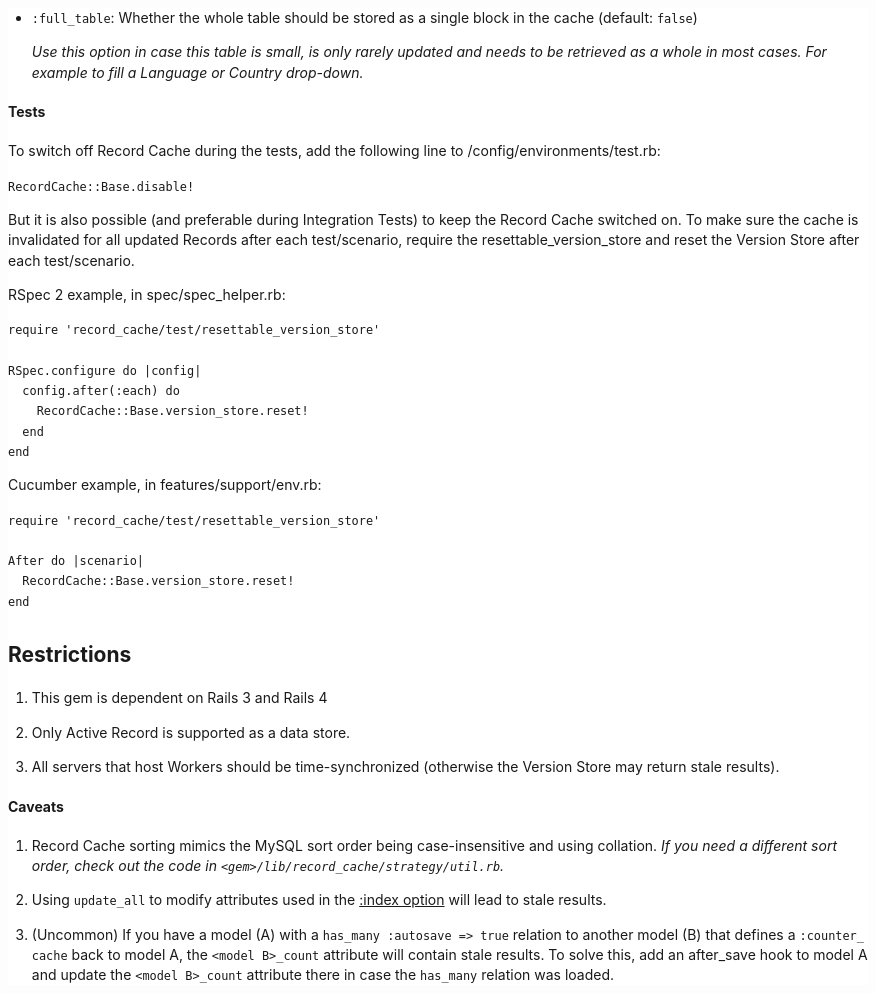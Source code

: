 - <a name="full_table" />`:full_table`: Whether the whole table should be stored as a single block in the cache (default: `false`)

    _Use this option in case this table is small, is only rarely updated and needs to be retrieved as a whole in most cases.
     For example to fill a Language or Country drop-down._

#### Tests

To switch off Record Cache during the tests, add the following line to /config/environments/test.rb:

    RecordCache::Base.disable!

But it is also possible (and preferable during Integration Tests) to keep the Record Cache switched on.
To make sure the cache is invalidated for all updated Records after each test/scenario, require the
resettable_version_store and reset the Version Store after each test/scenario.

RSpec 2 example, in spec/spec_helper.rb:

    require 'record_cache/test/resettable_version_store'

    RSpec.configure do |config|
      config.after(:each) do
        RecordCache::Base.version_store.reset!
      end
    end

Cucumber example, in features/support/env.rb:

    require 'record_cache/test/resettable_version_store'

    After do |scenario|
      RecordCache::Base.version_store.reset!
    end


Restrictions
------------

1. This gem is dependent on Rails 3 and Rails 4

2. Only Active Record is supported as a data store.

3. All servers that host Workers should be time-synchronized (otherwise the Version Store may return stale results).

#### Caveats

1. Record Cache sorting mimics the MySQL sort order being case-insensitive and using collation.
   _If you need a different sort order, check out the code in `<gem>/lib/record_cache/strategy/util.rb`._

1. Using `update_all` to modify attributes used in the [:index option](#index) will lead to stale results.

1. (Uncommon) If you have a model (A) with a `has_many :autosave => true` relation to another model (B) that defines a
   `:counter_cache` back to model A, the `<model B>_count` attribute will contain stale results. To solve this, add an
   after_save hook to model A and update the `<model B>_count` attribute there in case the `has_many` relation was loaded.
